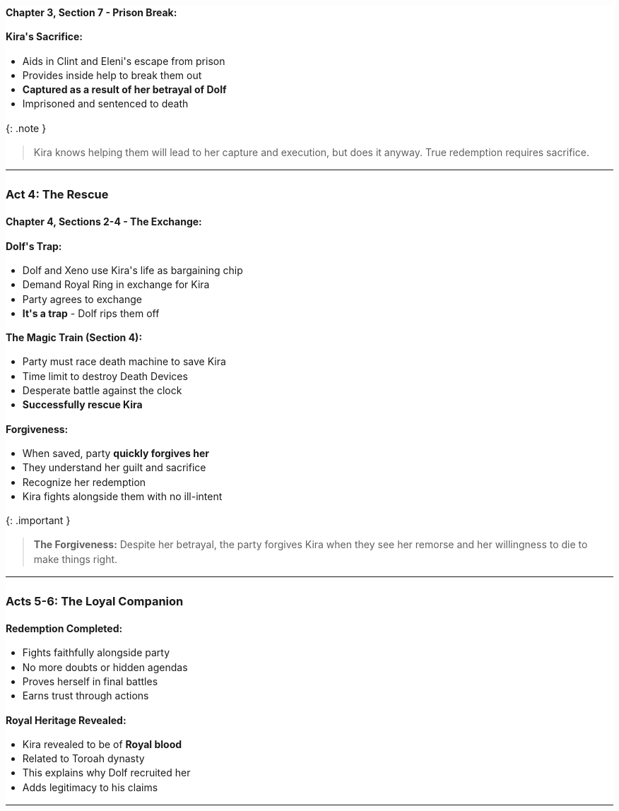 **Chapter 3, Section 7 - Prison Break:**

**Kira's Sacrifice:**
- Aids in Clint and Eleni's escape from prison
- Provides inside help to break them out
- **Captured as a result of her betrayal of Dolf**
- Imprisoned and sentenced to death

{: .note }
> Kira knows helping them will lead to her capture and execution, but does it anyway. True redemption requires sacrifice.

---

### Act 4: The Rescue

**Chapter 4, Sections 2-4 - The Exchange:**

**Dolf's Trap:**
- Dolf and Xeno use Kira's life as bargaining chip
- Demand Royal Ring in exchange for Kira
- Party agrees to exchange
- **It's a trap** - Dolf rips them off

**The Magic Train (Section 4):**
- Party must race death machine to save Kira
- Time limit to destroy Death Devices
- Desperate battle against the clock
- **Successfully rescue Kira**

**Forgiveness:**
- When saved, party **quickly forgives her**
- They understand her guilt and sacrifice
- Recognize her redemption
- Kira fights alongside them with no ill-intent

{: .important }
> **The Forgiveness:** Despite her betrayal, the party forgives Kira when they see her remorse and her willingness to die to make things right.

---

### Acts 5-6: The Loyal Companion

**Redemption Completed:**
- Fights faithfully alongside party
- No more doubts or hidden agendas
- Proves herself in final battles
- Earns trust through actions

**Royal Heritage Revealed:**
- Kira revealed to be of **Royal blood**
- Related to Toroah dynasty
- This explains why Dolf recruited her
- Adds legitimacy to his claims

---